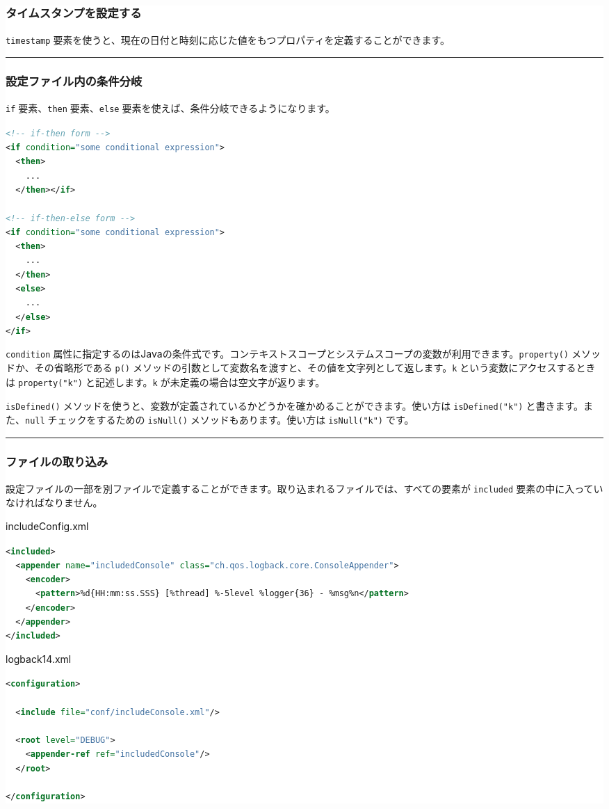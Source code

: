 ### タイムスタンプを設定する

`timestamp` 要素を使うと、現在の日付と時刻に応じた値をもつプロパティを定義することができます。

---

### 設定ファイル内の条件分岐

`if` 要素、`then` 要素、`else` 要素を使えば、条件分岐できるようになります。

```xml
<!-- if-then form -->
<if condition="some conditional expression">
  <then>
    ...
  </then></if>

<!-- if-then-else form -->
<if condition="some conditional expression">
  <then>
    ...
  </then>
  <else>
    ...
  </else>
</if>
```

`condition` 属性に指定するのはJavaの条件式です。コンテキストスコープとシステムスコープの変数が利用できます。`property()` メソッドか、その省略形である `p()` メソッドの引数として変数名を渡すと、その値を文字列として返します。`k` という変数にアクセスするときは `property("k")` と記述します。`k` が未定義の場合は空文字が返ります。

`isDefined()` メソッドを使うと、変数が定義されているかどうかを確かめることができます。使い方は `isDefined("k")` と書きます。また、`null` チェックをするための `isNull()` メソッドもあります。使い方は `isNull("k")` です。

---

### ファイルの取り込み

設定ファイルの一部を別ファイルで定義することができます。取り込まれるファイルでは、すべての要素が `included` 要素の中に入っていなければなりません。

includeConfig.xml

```xml
<included>
  <appender name="includedConsole" class="ch.qos.logback.core.ConsoleAppender">
    <encoder>
      <pattern>%d{HH:mm:ss.SSS} [%thread] %-5level %logger{36} - %msg%n</pattern>
    </encoder>
  </appender>
</included>
```

logback14.xml

```xml
<configuration>

  <include file="conf/includeConsole.xml"/>

  <root level="DEBUG">
    <appender-ref ref="includedConsole"/>
  </root>

</configuration>
```
